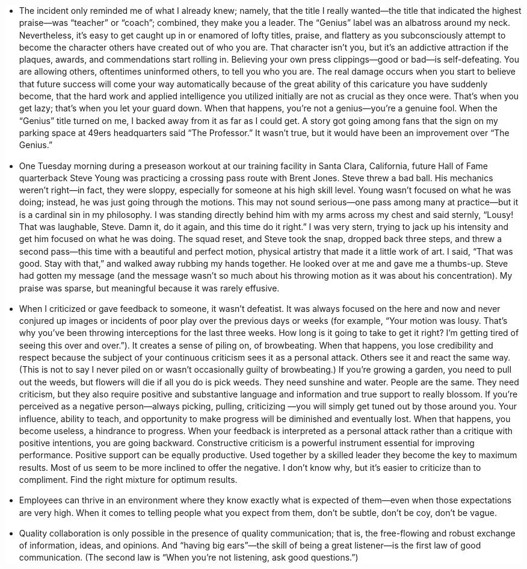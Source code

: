 - The incident only reminded me of what I already knew; namely, that the title I really wanted—the title that indicated the highest praise—was “teacher” or “coach”; combined, they make you a leader. The “Genius” label was an albatross around my neck. Nevertheless, it’s easy to get caught up in or enamored of lofty titles, praise, and flattery as you subconsciously attempt to become the character others have created out of who you are. That character isn’t you, but it’s an addictive attraction if the plaques, awards, and commendations start rolling in. Believing your own press clippings—good or bad—is self-defeating. You are allowing others, oftentimes uninformed others, to tell you who you are. The real damage occurs when you start to believe that future success will come your way automatically because of the great ability of this caricature you have suddenly become, that the hard work and applied intelligence you utilized initially are not as crucial as they once were. That’s when you get lazy; that’s when you let your guard down. When that happens, you’re not a genius—you’re a genuine fool. When the “Genius” title turned on me, I backed away from it as far as I could get. A story got going among fans that the sign on my parking space at 49ers headquarters said “The Professor.” It wasn’t true, but it would have been an improvement over “The Genius.”

- One Tuesday morning during a preseason workout at our training facility in Santa Clara, California, future Hall of Fame quarterback Steve Young was practicing a crossing pass route with Brent Jones. Steve threw a bad ball. His mechanics weren’t right—in fact, they were sloppy, especially for someone at his high skill level. Young wasn’t focused on what he was doing; instead, he was just going through the motions. This may not sound serious—one pass among many at practice—but it is a cardinal sin in my philosophy. I was standing directly behind him with my arms across my chest and said sternly, “Lousy! That was laughable, Steve. Damn it, do it again, and this time do it right.” I was very stern, trying to jack up his intensity and get him focused on what he was doing. The squad reset, and Steve took the snap, dropped back three steps, and threw a second pass—this time with a beautiful and perfect motion, physical artistry that made it a little work of art. I said, “That was good. Stay with that,” and walked away rubbing my hands together. He looked over at me and gave me a thumbs-up. Steve had gotten my message (and the message wasn’t so much about his throwing motion as it was about his concentration). My praise was sparse, but meaningful because it was rarely effusive.

- When I criticized or gave feedback to someone, it wasn’t defeatist. It was always focused on the here and now and never conjured up images or incidents of poor play over the previous days or weeks (for example, “Your motion was lousy. That’s why you’ve been throwing interceptions for the last three weeks. How long is it going to take to get it right? I’m getting tired of seeing this over and over.”). It creates a sense of piling on, of browbeating. When that happens, you lose credibility and respect because the subject of your continuous criticism sees it as a personal attack. Others see it and react the same way. (This is not to say I never piled on or wasn’t occasionally guilty of browbeating.) If you’re growing a garden, you need to pull out the weeds, but flowers will die if all you do is pick weeds. They need sunshine and water. People are the same. They need criticism, but they also require positive and substantive language and information and true support to really blossom. If you’re perceived as a negative person—always picking, pulling, criticizing —you will simply get tuned out by those around you. Your influence, ability to teach, and opportunity to make progress will be diminished and eventually lost. When that happens, you become useless, a hindrance to progress. When your feedback is interpreted as a personal attack rather than a critique with positive intentions, you are going backward. Constructive criticism is a powerful instrument essential for improving performance. Positive support can be equally productive. Used together by a skilled leader they become the key to maximum results. Most of us seem to be more inclined to offer the negative. I don’t know why, but it’s easier to criticize than to compliment. Find the right mixture for optimum results.

- Employees can thrive in an environment where they know exactly what is expected of them—even when those expectations are very high. When it comes to telling people what you expect from them, don’t be subtle, don’t be coy, don’t be vague.

- Quality collaboration is only possible in the presence of quality communication; that is, the free-flowing and robust exchange of information, ideas, and opinions. And “having big ears”—the skill of being a great listener—is the first law of good communication. (The second law is “When you’re not listening, ask good questions.”)

